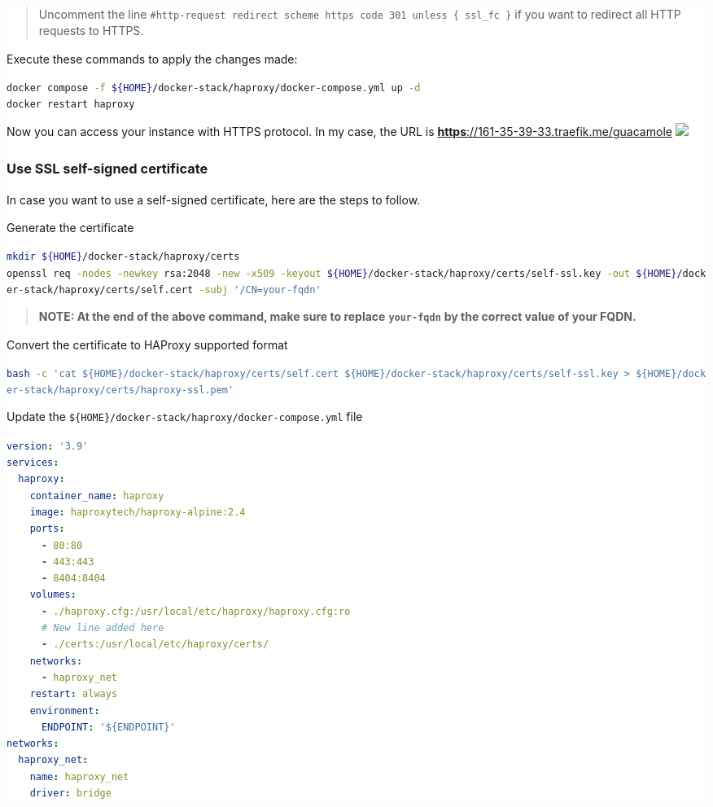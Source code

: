 > Uncomment the line `#http-request redirect scheme https code 301 unless { ssl_fc }` if you want to redirect all HTTP requests to HTTPS.

Execute these commands to apply the changes made:

```bash
docker compose -f ${HOME}/docker-stack/haproxy/docker-compose.yml up -d
docker restart haproxy
```

Now you can access your instance with HTTPS protocol.
In my case, the URL is [**https**://161-35-39-33.traefik.me/guacamole](https://161-35-39-33.traefik.me/guacamole/#/)
![](https://cdn-images-1.medium.com/max/800/1*WT1rCMEujRW568ip9t9PGA.png)

### Use SSL self-signed certificate

In case you want to use a self-signed certificate, here are the steps to follow.

Generate the certificate

```bash
mkdir ${HOME}/docker-stack/haproxy/certs
openssl req -nodes -newkey rsa:2048 -new -x509 -keyout ${HOME}/docker-stack/haproxy/certs/self-ssl.key -out ${HOME}/docker-stack/haproxy/certs/self.cert -subj '/CN=your-fqdn'
```

> **NOTE: At the end of the above command, make sure to replace** **`your-fqdn`** **by the correct value of your FQDN.**

Convert the certificate to HAProxy supported format

```bash
bash -c 'cat ${HOME}/docker-stack/haproxy/certs/self.cert ${HOME}/docker-stack/haproxy/certs/self-ssl.key > ${HOME}/docker-stack/haproxy/certs/haproxy-ssl.pem'
```

Update the `${HOME}/docker-stack/haproxy/docker-compose.yml` file

```yaml
version: '3.9'
services:
  haproxy:
    container_name: haproxy
    image: haproxytech/haproxy-alpine:2.4
    ports:
      - 80:80
      - 443:443
      - 8404:8404
    volumes:
      - ./haproxy.cfg:/usr/local/etc/haproxy/haproxy.cfg:ro
      # New line added here
      - ./certs:/usr/local/etc/haproxy/certs/
    networks:
      - haproxy_net
    restart: always
    environment:
      ENDPOINT: '${ENDPOINT}'
networks:
  haproxy_net:
    name: haproxy_net
    driver: bridge
```
